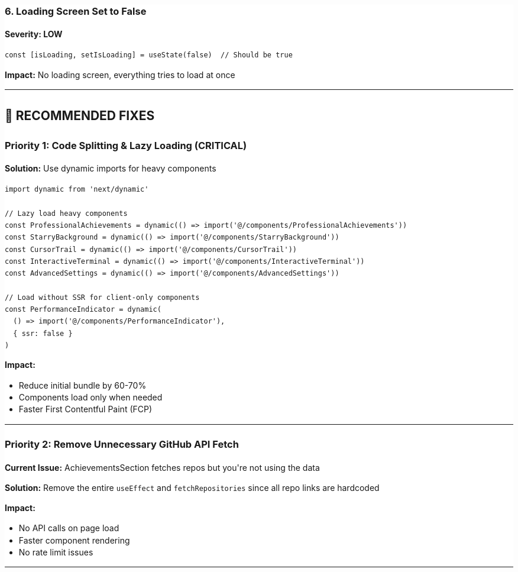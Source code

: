 
### 6. **Loading Screen Set to False**
**Severity: LOW**

```tsx
const [isLoading, setIsLoading] = useState(false)  // Should be true
```

**Impact:** No loading screen, everything tries to load at once

---

## 🎯 RECOMMENDED FIXES

### Priority 1: Code Splitting & Lazy Loading (CRITICAL)

**Solution:** Use dynamic imports for heavy components

```tsx
import dynamic from 'next/dynamic'

// Lazy load heavy components
const ProfessionalAchievements = dynamic(() => import('@/components/ProfessionalAchievements'))
const StarryBackground = dynamic(() => import('@/components/StarryBackground'))
const CursorTrail = dynamic(() => import('@/components/CursorTrail'))
const InteractiveTerminal = dynamic(() => import('@/components/InteractiveTerminal'))
const AdvancedSettings = dynamic(() => import('@/components/AdvancedSettings'))

// Load without SSR for client-only components
const PerformanceIndicator = dynamic(
  () => import('@/components/PerformanceIndicator'),
  { ssr: false }
)
```

**Impact:** 
- Reduce initial bundle by 60-70%
- Components load only when needed
- Faster First Contentful Paint (FCP)

---

### Priority 2: Remove Unnecessary GitHub API Fetch

**Current Issue:** AchievementsSection fetches repos but you're not using the data

**Solution:** Remove the entire `useEffect` and `fetchRepositories` since all repo links are hardcoded

**Impact:**
- No API calls on page load
- Faster component rendering
- No rate limit issues

---
